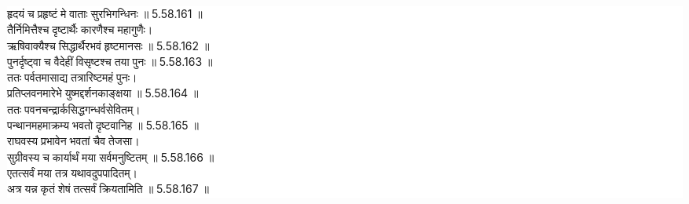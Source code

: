 हृदयं च प्रहृष्टं मे वाताः सुरभिगन्धिनः ॥ 5.58.161 ॥   
तैर्निमित्तैश्च दृष्टार्थैः कारणैश्च महागुणैः।  
ऋषिवाक्यैश्च सिद्धार्थैरभवं हृष्टमानसः ॥ 5.58.162 ॥   
पुनर्दृष्ट्वा च वैदेहीं विसृष्टश्च तया पुनः ॥ 5.58.163 ॥   
ततः पर्वतमासाद्य तत्रारिष्टमहं पुनः।  
प्रतिप्लवनमारेभे युष्मद्दर्शनकाङ्क्षया ॥ 5.58.164 ॥   
ततः पवनचन्द्रार्कसिद्धगन्धर्वसेवितम्।  
पन्थानमहमाक्रम्य भवतो दृष्टवानिह ॥ 5.58.165 ॥   
राघवस्य प्रभावेन भवतां चैव तेजसा।  
सुग्रीवस्य च कार्यार्थं मया सर्वमनुष्टितम् ॥ 5.58.166 ॥   
एतत्सर्वं मया तत्र यथावदुपपादितम्।  
अत्र यन्न कृतं शेषं तत्सर्वं क्रियतामिति ॥ 5.58.167 ॥   